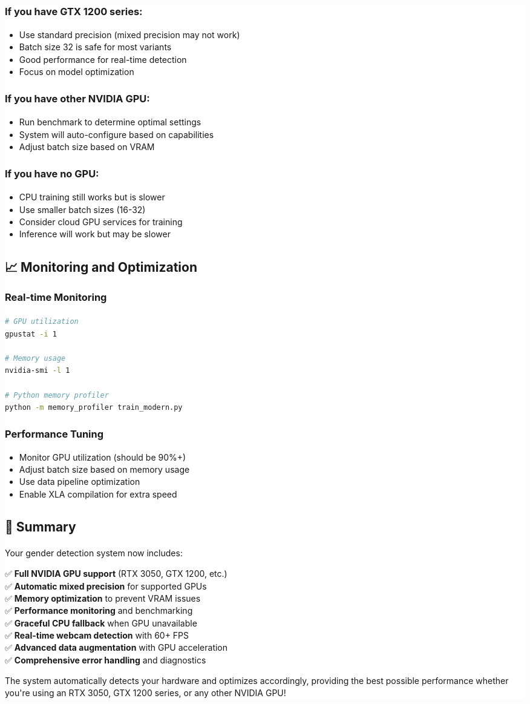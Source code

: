### If you have GTX 1200 series:
- Use standard precision (mixed precision may not work)
- Batch size 32 is safe for most variants
- Good performance for real-time detection
- Focus on model optimization

### If you have other NVIDIA GPU:
- Run benchmark to determine optimal settings
- System will auto-configure based on capabilities
- Adjust batch size based on VRAM

### If you have no GPU:
- CPU training still works but is slower
- Use smaller batch sizes (16-32)
- Consider cloud GPU services for training
- Inference will work but may be slower

## 📈 Monitoring and Optimization

### Real-time Monitoring
```bash
# GPU utilization
gpustat -i 1

# Memory usage
nvidia-smi -l 1

# Python memory profiler
python -m memory_profiler train_modern.py
```

### Performance Tuning
- Monitor GPU utilization (should be 90%+)
- Adjust batch size based on memory usage
- Use data pipeline optimization
- Enable XLA compilation for extra speed

## 🎉 Summary

Your gender detection system now includes:

✅ **Full NVIDIA GPU support** (RTX 3050, GTX 1200, etc.)  
✅ **Automatic mixed precision** for supported GPUs  
✅ **Memory optimization** to prevent VRAM issues  
✅ **Performance monitoring** and benchmarking  
✅ **Graceful CPU fallback** when GPU unavailable  
✅ **Real-time webcam detection** with 60+ FPS  
✅ **Advanced data augmentation** with GPU acceleration  
✅ **Comprehensive error handling** and diagnostics  

The system automatically detects your hardware and optimizes accordingly, providing the best possible performance whether you're using an RTX 3050, GTX 1200 series, or any other NVIDIA GPU!
